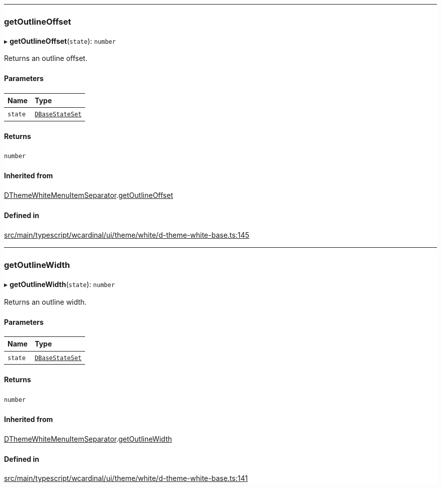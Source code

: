 ___

### getOutlineOffset

▸ **getOutlineOffset**(`state`): `number`

Returns an outline offset.

#### Parameters

| Name | Type |
| :------ | :------ |
| `state` | [`DBaseStateSet`](../interfaces/DBaseStateSet.md) |

#### Returns

`number`

#### Inherited from

[DThemeWhiteMenuItemSeparator](DThemeWhiteMenuItemSeparator.md).[getOutlineOffset](DThemeWhiteMenuItemSeparator.md#getoutlineoffset)

#### Defined in

[src/main/typescript/wcardinal/ui/theme/white/d-theme-white-base.ts:145](https://github.com/winter-cardinal/winter-cardinal-ui/blob/v0.179.0/src/main/typescript/wcardinal/ui/theme/white/d-theme-white-base.ts#L145)

___

### getOutlineWidth

▸ **getOutlineWidth**(`state`): `number`

Returns an outline width.

#### Parameters

| Name | Type |
| :------ | :------ |
| `state` | [`DBaseStateSet`](../interfaces/DBaseStateSet.md) |

#### Returns

`number`

#### Inherited from

[DThemeWhiteMenuItemSeparator](DThemeWhiteMenuItemSeparator.md).[getOutlineWidth](DThemeWhiteMenuItemSeparator.md#getoutlinewidth)

#### Defined in

[src/main/typescript/wcardinal/ui/theme/white/d-theme-white-base.ts:141](https://github.com/winter-cardinal/winter-cardinal-ui/blob/v0.179.0/src/main/typescript/wcardinal/ui/theme/white/d-theme-white-base.ts#L141)
